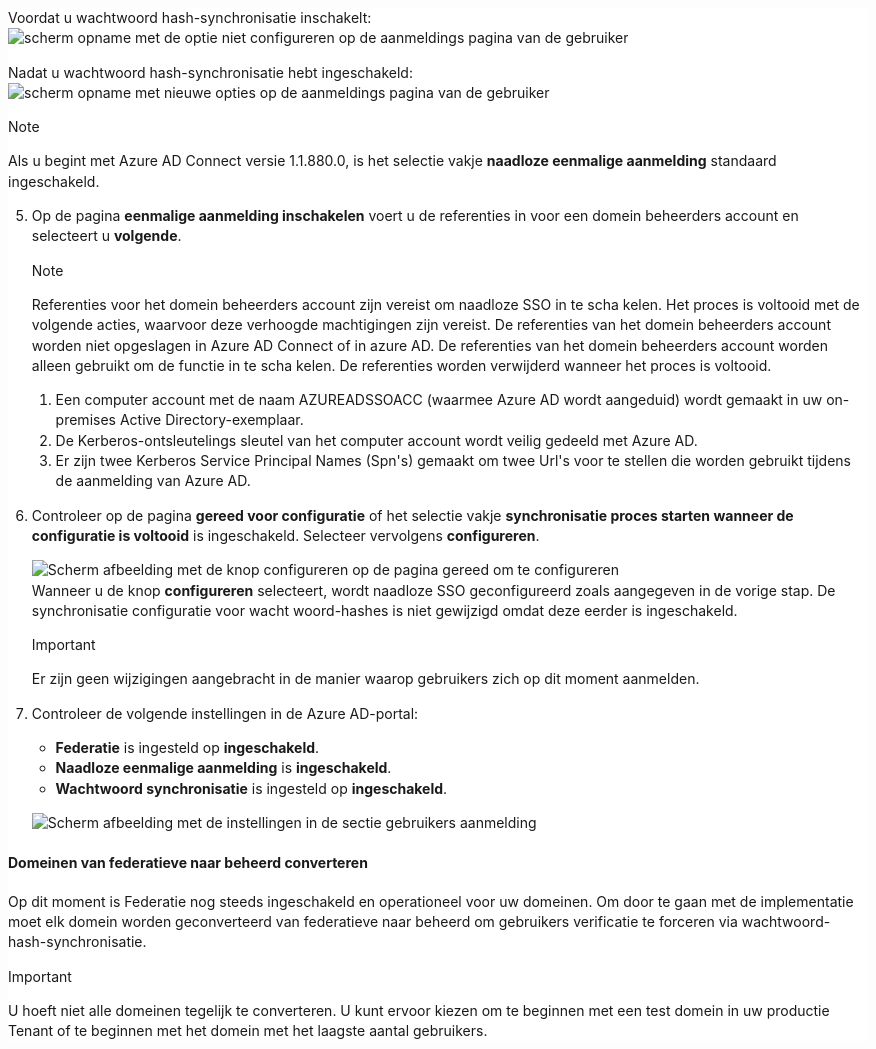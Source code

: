    Voordat u wachtwoord hash-synchronisatie inschakelt: ![ scherm opname met de optie niet configureren op de aanmeldings pagina van de gebruiker](media/plan-migrate-adfs-password-hash-sync/migrating-adfs-to-phs_image12.png)<br />

   Nadat u wachtwoord hash-synchronisatie hebt ingeschakeld: ![ scherm opname met nieuwe opties op de aanmeldings pagina van de gebruiker](media/plan-migrate-adfs-password-hash-sync/migrating-adfs-to-phs_image13.png)<br />
   
   > [!NOTE]
   > Als u begint met Azure AD Connect versie 1.1.880.0, is het selectie vakje **naadloze eenmalige aanmelding** standaard ingeschakeld.

5. Op de pagina **eenmalige aanmelding inschakelen** voert u de referenties in voor een domein beheerders account en selecteert u **volgende**.

   > [!NOTE]
   > Referenties voor het domein beheerders account zijn vereist om naadloze SSO in te scha kelen. Het proces is voltooid met de volgende acties, waarvoor deze verhoogde machtigingen zijn vereist. De referenties van het domein beheerders account worden niet opgeslagen in Azure AD Connect of in azure AD. De referenties van het domein beheerders account worden alleen gebruikt om de functie in te scha kelen. De referenties worden verwijderd wanneer het proces is voltooid.
   >
   > 1. Een computer account met de naam AZUREADSSOACC (waarmee Azure AD wordt aangeduid) wordt gemaakt in uw on-premises Active Directory-exemplaar.
   > 2. De Kerberos-ontsleutelings sleutel van het computer account wordt veilig gedeeld met Azure AD.
   > 3. Er zijn twee Kerberos Service Principal Names (Spn's) gemaakt om twee Url's voor te stellen die worden gebruikt tijdens de aanmelding van Azure AD.

6. Controleer op de pagina **gereed voor configuratie** of het selectie vakje **synchronisatie proces starten wanneer de configuratie is voltooid** is ingeschakeld. Selecteer vervolgens **configureren**.

   ![Scherm afbeelding met de knop configureren op de pagina gereed om te configureren](media/plan-migrate-adfs-password-hash-sync/migrating-adfs-to-phs_image15.png)<br />
   Wanneer u de knop **configureren** selecteert, wordt naadloze SSO geconfigureerd zoals aangegeven in de vorige stap. De synchronisatie configuratie voor wacht woord-hashes is niet gewijzigd omdat deze eerder is ingeschakeld.

   > [!IMPORTANT]
   > Er zijn geen wijzigingen aangebracht in de manier waarop gebruikers zich op dit moment aanmelden.

7. Controleer de volgende instellingen in de Azure AD-portal:
   * **Federatie** is ingesteld op **ingeschakeld**.
   * **Naadloze eenmalige aanmelding** is **ingeschakeld**.
   * **Wachtwoord synchronisatie** is ingesteld op **ingeschakeld**.

   ![Scherm afbeelding met de instellingen in de sectie gebruikers aanmelding](media/plan-migrate-adfs-password-hash-sync/migrating-adfs-to-phs_image16.png)

#### <a name="convert-domains-from-federated-to-managed"></a>Domeinen van federatieve naar beheerd converteren

Op dit moment is Federatie nog steeds ingeschakeld en operationeel voor uw domeinen. Om door te gaan met de implementatie moet elk domein worden geconverteerd van federatieve naar beheerd om gebruikers verificatie te forceren via wachtwoord-hash-synchronisatie.

> [!IMPORTANT]
> U hoeft niet alle domeinen tegelijk te converteren. U kunt ervoor kiezen om te beginnen met een test domein in uw productie Tenant of te beginnen met het domein met het laagste aantal gebruikers.

